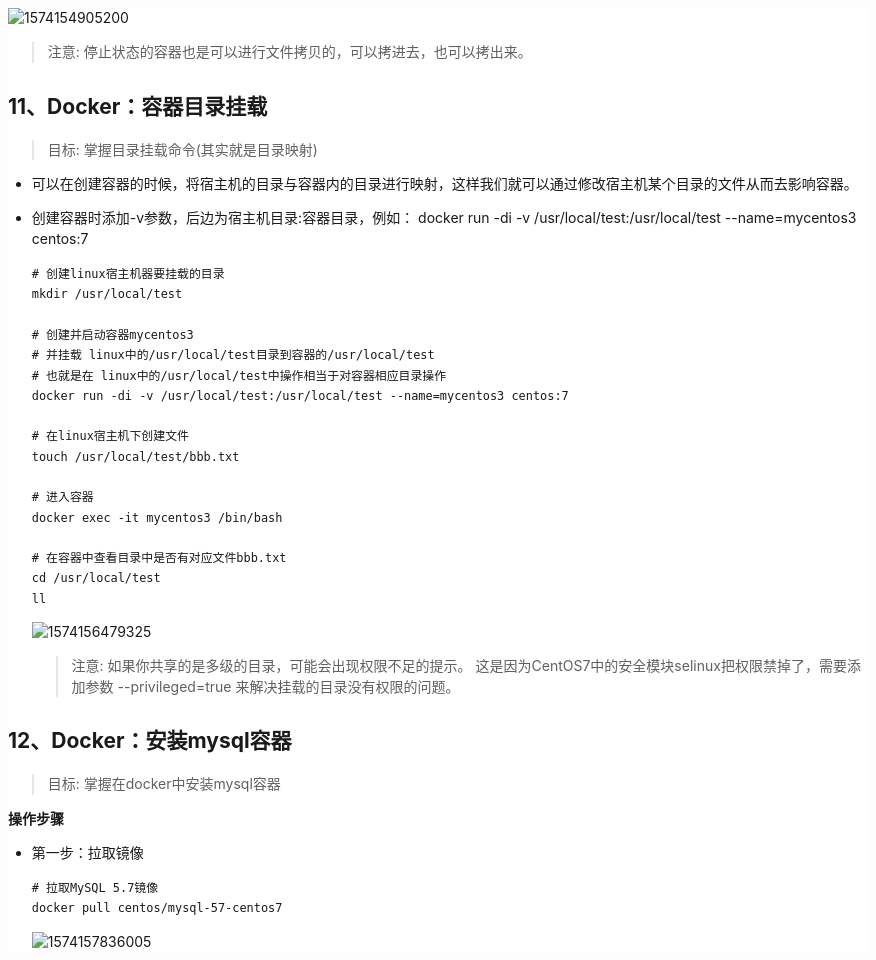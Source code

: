   ![1574154905200](Docker.assets/1574154905200.png) 

  > 注意: 停止状态的容器也是可以进行文件拷贝的，可以拷进去，也可以拷出来。



## 11、Docker：容器目录挂载

> 目标: 掌握目录挂载命令(其实就是目录映射)

+ 可以在创建容器的时候，将宿主机的目录与容器内的目录进行映射，这样我们就可以通过修改宿主机某个目录的文件从而去影响容器。 

+ 创建容器时添加-v参数，后边为宿主机目录:容器目录，例如： docker run -di -v /usr/local/test:/usr/local/test --name=mycentos3 centos:7

  ```shell
  # 创建linux宿主机器要挂载的目录 
  mkdir /usr/local/test 
  
  # 创建并启动容器mycentos3
  # 并挂载 linux中的/usr/local/test目录到容器的/usr/local/test
  # 也就是在 linux中的/usr/local/test中操作相当于对容器相应目录操作 
  docker run -di -v /usr/local/test:/usr/local/test --name=mycentos3 centos:7
  
  # 在linux宿主机下创建文件 
  touch /usr/local/test/bbb.txt
  
  # 进入容器 
  docker exec -it mycentos3 /bin/bash
  
  # 在容器中查看目录中是否有对应文件bbb.txt
  cd /usr/local/test
  ll
  ```

  ![1574156479325](Docker.assets/1574156479325.png) 

  > 注意: 如果你共享的是多级的目录，可能会出现权限不足的提示。 这是因为CentOS7中的安全模块selinux把权限禁掉了，需要添加参数 --privileged=true 来解决挂载的目录没有权限的问题。 



## 12、Docker：安装mysql容器

> 目标: 掌握在docker中安装mysql容器

**操作步骤**

+ 第一步：拉取镜像

  ```shell
  # 拉取MySQL 5.7镜像
  docker pull centos/mysql-57-centos7
  ```

  ![1574157836005](Docker.assets/1574157836005.png) 
